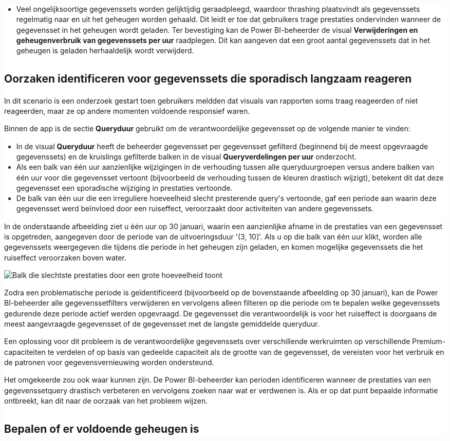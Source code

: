 - Veel ongelijksoortige gegevenssets worden gelijktijdig geraadpleegd, waardoor thrashing plaatsvindt als gegevenssets regelmatig naar en uit het geheugen worden gehaald. Dit leidt er toe dat gebruikers trage prestaties ondervinden wanneer de gegevensset in het geheugen wordt geladen. Ter bevestiging kan de Power BI-beheerder de visual **Verwijderingen en geheugenverbruik van gegevenssets per uur** raadplegen. Dit kan aangeven dat een groot aantal gegevenssets dat in het geheugen is geladen herhaaldelijk wordt verwijderd.

## <a name="identifying-causes-for-sporadically-slow-responding-datasets"></a>Oorzaken identificeren voor gegevenssets die sporadisch langzaam reageren

In dit scenario is een onderzoek gestart toen gebruikers meldden dat visuals van rapporten soms traag reageerden of niet reageerden, maar ze op andere momenten voldoende responsief waren.

Binnen de app is de sectie **Queryduur** gebruikt om de verantwoordelijke gegevensset op de volgende manier te vinden:

- In de visual **Queryduur** heeft de beheerder gegevensset per gegevensset gefilterd (beginnend bij de meest opgevraagde gegevenssets) en de kruislings gefilterde balken in de visual **Queryverdelingen per uur** onderzocht.
- Als een balk van één uur aanzienlijke wijzigingen in de verhouding tussen alle queryduurgroepen versus andere balken van één uur voor die gegevensset vertoont (bijvoorbeeld de verhouding tussen de kleuren drastisch wijzigt), betekent dit dat deze gegevensset een sporadische wijziging in prestaties vertoonde.
- De balk van één uur die een irreguliere hoeveelheid slecht presterende query's vertoonde, gaf een periode aan waarin deze gegevensset werd beïnvloed door een ruiseffect, veroorzaakt door activiteiten van andere gegevenssets.

In de onderstaande afbeelding ziet u één uur op 30 januari, waarin een aanzienlijke afname in de prestaties van een gegevensset is opgetreden, aangegeven door de periode van de uitvoeringsduur '(3, 10]'. Als u op die balk van één uur klikt, worden alle gegevenssets weergegeven die tijdens die periode in het geheugen zijn geladen, en komen mogelijke gegevenssets die het ruiseffect veroorzaken boven water.

![Balk die slechtste prestaties door een grote hoeveelheid toont](media/service-premium-capacity-scenarios/worst-performing-queries.png)

Zodra een problematische periode is geïdentificeerd (bijvoorbeeld op de bovenstaande afbeelding op 30 januari), kan de Power BI-beheerder alle gegevenssetfilters verwijderen en vervolgens alleen filteren op die periode om te bepalen welke gegevenssets gedurende deze periode actief werden opgevraagd. De gegevensset die verantwoordelijk is voor het ruiseffect is doorgaans de meest aangevraagde gegevensset of de gegevensset met de langste gemiddelde queryduur.

Een oplossing voor dit probleem is de verantwoordelijke gegevenssets over verschillende werkruimten op verschillende Premium-capaciteiten te verdelen of op basis van gedeelde capaciteit als de grootte van de gegevensset, de vereisten voor het verbruik en de patronen voor gegevensvernieuwing worden ondersteund.

Het omgekeerde zou ook waar kunnen zijn. De Power BI-beheerder kan perioden identificeren wanneer de prestaties van een gegevenssetquery drastisch verbeteren en vervolgens zoeken naar wat er verdwenen is. Als er op dat punt bepaalde informatie ontbreekt, kan dit naar de oorzaak van het probleem wijzen.

## <a name="determining-whether-there-is-enough-memory"></a>Bepalen of er voldoende geheugen is
